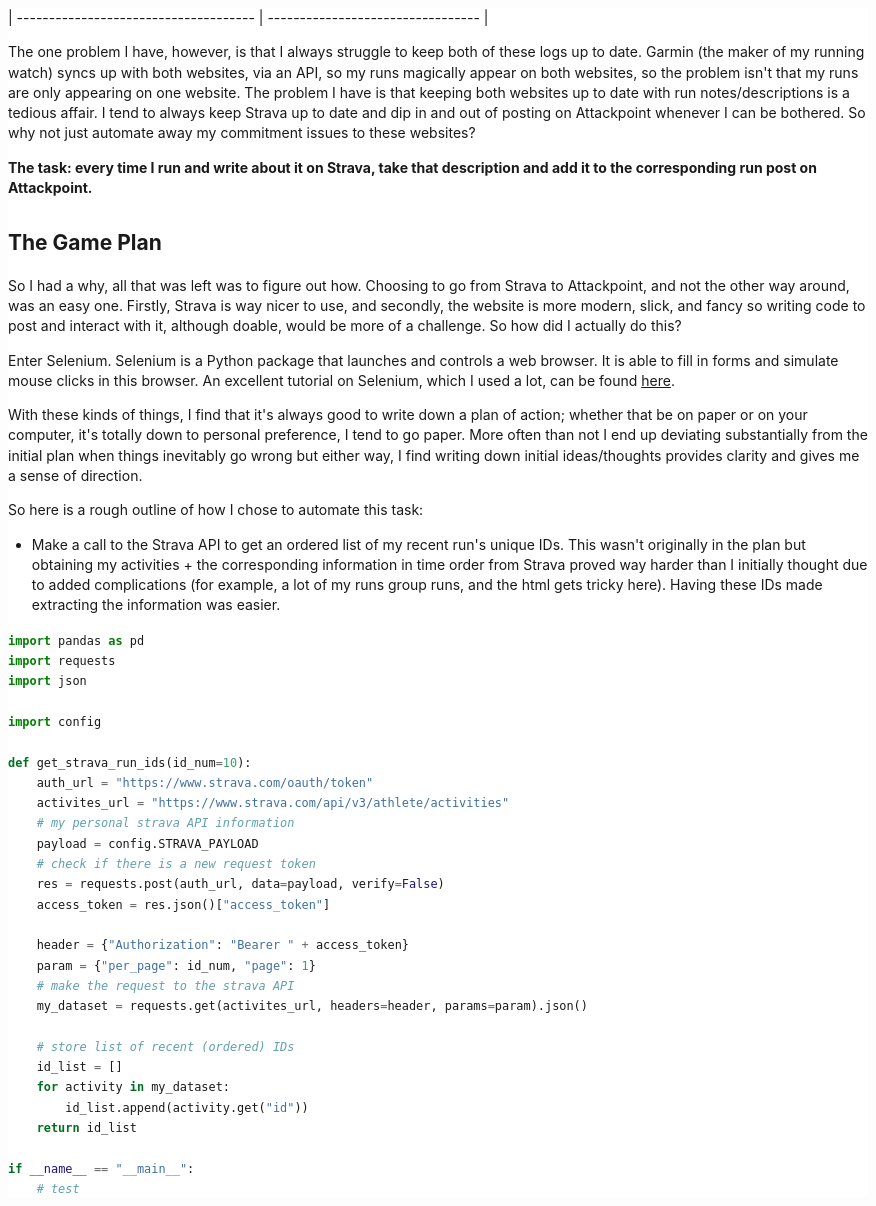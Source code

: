 | ------------------------------------- | --------------------------------- |

The one problem I have, however, is that I always struggle to keep both of these logs up to date. Garmin (the maker of my running watch) syncs up with both websites, via an API, so my runs magically appear on both websites, so the problem isn't that my runs are only appearing on one website. The problem I have is that keeping both websites up to date with run notes/descriptions is a tedious affair. I tend to always keep Strava up to date and dip in and out of posting on Attackpoint whenever I can be bothered. So why not just automate away my commitment issues to these websites?

**The task: every time I run and write about it on Strava, take that description and add it to the corresponding run post on Attackpoint.**

## The Game Plan

So I had a why, all that was left was to figure out how. Choosing to go from Strava to Attackpoint, and not the other way around, was an easy one. Firstly, Strava is way nicer to use, and secondly, the website is more modern, slick, and fancy so writing code to post and interact with it, although doable, would be more of a challenge. So how did I actually do this?

Enter Selenium. Selenium is a Python package that launches and controls a web browser. It is able to fill in forms and simulate mouse clicks in this browser. An excellent tutorial on Selenium, which I used a lot, can be found [here](https://towardsdatascience.com/controlling-the-web-with-python-6fceb22c5f08).

With these kinds of things, I find that it's always good to write down a plan of action; whether that be on paper or on your computer, it's totally down to personal preference, I tend to go paper. More often than not I end up deviating substantially from the initial plan when things inevitably go wrong but either way, I find writing down initial ideas/thoughts provides clarity and gives me a sense of direction.

So here is a rough outline of how I chose to automate this task:

- Make a call to the Strava API to get an ordered list of my recent run's unique IDs. This wasn't originally in the plan but obtaining my activities + the corresponding information in time order from Strava proved way harder than I initially thought due to added complications (for example, a lot of my runs group runs, and the html gets tricky here). Having these IDs made extracting the information was easier.

```py title="/src/strava_api.py"
import pandas as pd
import requests
import json

import config

def get_strava_run_ids(id_num=10):
    auth_url = "https://www.strava.com/oauth/token"
    activites_url = "https://www.strava.com/api/v3/athlete/activities"
    # my personal strava API information
    payload = config.STRAVA_PAYLOAD
    # check if there is a new request token
    res = requests.post(auth_url, data=payload, verify=False)
    access_token = res.json()["access_token"]

    header = {"Authorization": "Bearer " + access_token}
    param = {"per_page": id_num, "page": 1}
    # make the request to the strava API
    my_dataset = requests.get(activites_url, headers=header, params=param).json()

    # store list of recent (ordered) IDs
    id_list = []
    for activity in my_dataset:
        id_list.append(activity.get("id"))
    return id_list

if __name__ == "__main__":
    # test
```